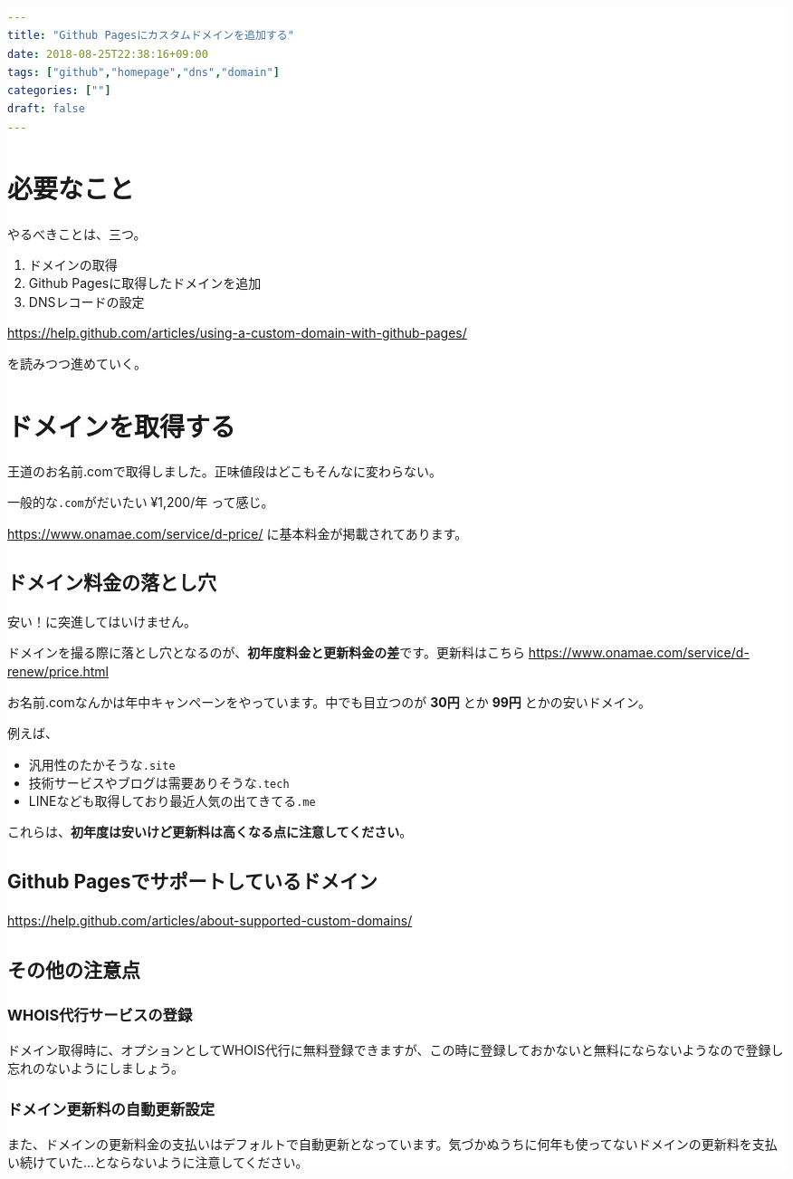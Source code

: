```yaml
---
title: "Github Pagesにカスタムドメインを追加する"
date: 2018-08-25T22:38:16+09:00
tags: ["github","homepage","dns","domain"]
categories: [""]
draft: false
---
```


# 必要なこと
やるべきことは、三つ。

1. ドメインの取得
2. Github Pagesに取得したドメインを追加
3. DNSレコードの設定

https://help.github.com/articles/using-a-custom-domain-with-github-pages/

を読みつつ進めていく。

# ドメインを取得する
王道のお名前.comで取得しました。正味値段はどこもそんなに変わらない。

一般的な`.com`がだいたい ¥1,200/年 って感じ。

https://www.onamae.com/service/d-price/ に基本料金が掲載されてあります。

## ドメイン料金の落とし穴
安い！に突進してはいけません。

ドメインを撮る際に落とし穴となるのが、**初年度料金と更新料金の差**です。更新料はこちら https://www.onamae.com/service/d-renew/price.html

お名前.comなんかは年中キャンペーンをやっています。中でも目立つのが **30円** とか **99円** とかの安いドメイン。

例えば、

- 汎用性のたかそうな`.site`
- 技術サービスやブログは需要ありそうな`.tech`
- LINEなども取得しており最近人気の出てきてる`.me`

これらは、**初年度は安いけど更新料は高くなる点に注意してください**。

## Github Pagesでサポートしているドメイン
https://help.github.com/articles/about-supported-custom-domains/

## その他の注意点
### WHOIS代行サービスの登録
ドメイン取得時に、オプションとしてWHOIS代行に無料登録できますが、この時に登録しておかないと無料にならないようなので登録し忘れのないようにしましょう。

### ドメイン更新料の自動更新設定
また、ドメインの更新料金の支払いはデフォルトで自動更新となっています。気づかぬうちに何年も使ってないドメインの更新料を支払い続けていた...とならないように注意してください。
